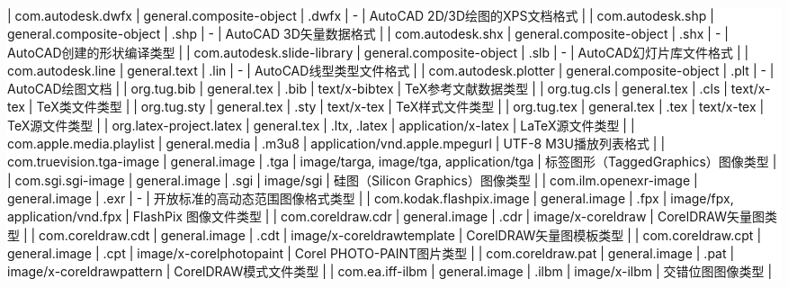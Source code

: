 | com.autodesk.dwfx                                           | general.composite-object                                                 | .dwfx                   |                                  -                                        | AutoCAD 2D/3D绘图的XPS文档格式                   |
| com.autodesk.shp                                            | general.composite-object                                                 | .shp                    |                                  -                                        | AutoCAD 3D矢量数据格式                          |
| com.autodesk.shx                                            | general.composite-object                                                 | .shx                    |                                  -                                        | AutoCAD创建的形状编译类型                          |
| com.autodesk.slide-library                                  | general.composite-object                                                 | .slb                    |                                  -                                        | AutoCAD幻灯片库文件格式                           |
| com.autodesk.line                                           | general.text                                                             | .lin                    |                                  -                                        | AutoCAD线型类型文件格式                           |
| com.autodesk.plotter                                        | general.composite-object                                                 | .plt                    |                                  -                                        | AutoCAD绘图文档                               |
| org.tug.bib                                                 | general.tex                                                              | .bib                    | text/x-bibtex                                                             | TeX参考文献数据类型                               |
| org.tug.cls                                                 | general.tex                                                              | .cls                    | text/x-tex                                                                | TeX类文件类型                                  |
| org.tug.sty                                                 | general.tex                                                              | .sty                    | text/x-tex                                                                | TeX样式文件类型                                 |
| org.tug.tex                                                 | general.tex                                                              | .tex                    | text/x-tex                                                                | TeX源文件类型                                  |
| org.latex-project.latex                                     | general.tex                                                              | .ltx, .latex            | application/x-latex                                                       | LaTeX源文件类型                                |
| com.apple.media.playlist                                    | general.media                                                            | .m3u8                   | application/vnd.apple.mpegurl                                             | UTF-8 M3U播放列表格式                           |
| com.truevision.tga-image                                    | general.image                                                            | .tga                    | image/targa, image/tga, application/tga                                   | 标签图形（TaggedGraphics）图像类型                  |
| com.sgi.sgi-image                                           | general.image                                                            | .sgi                    | image/sgi                                                                 | 硅图（Silicon Graphics）图像类型                  |
| com.ilm.openexr-image                                       | general.image                                                            | .exr                    |                                  -                                        | 开放标准的高动态范围图像格式类型                          |
| com.kodak.flashpix.image                                    | general.image                                                            | .fpx                    | image/fpx, application/vnd.fpx                                            | FlashPix 图像文件类型                           |
| com.coreldraw.cdr                                           | general.image                                                            | .cdr                    | image/x-coreldraw                                                         | CorelDRAW矢量图类型                            |
| com.coreldraw.cdt                                           | general.image                                                            | .cdt                    | image/x-coreldrawtemplate                                                 | CorelDRAW矢量图模板类型                          |
| com.coreldraw.cpt                                           | general.image                                                            | .cpt                    | image/x-corelphotopaint                                                   | Corel PHOTO-PAINT图片类型                     |
| com.coreldraw.pat                                           | general.image                                                            | .pat                    | image/x-coreldrawpattern                                                  | CorelDRAW模式文件类型                           |
| com.ea.iff-ilbm                                             | general.image                                                            | .ilbm                   | image/x-ilbm                                                              | 交错位图图像类型                                  |